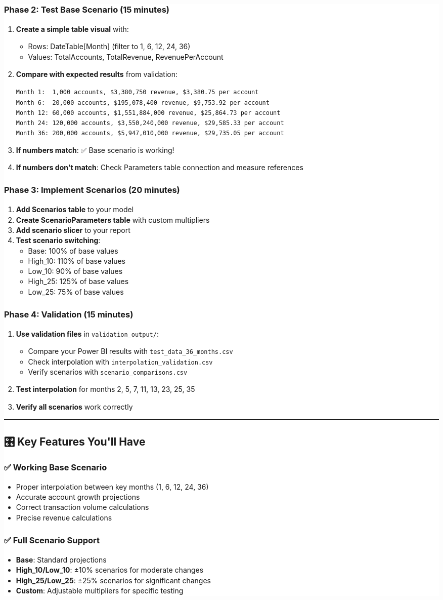 ### Phase 2: Test Base Scenario (15 minutes)

1. **Create a simple table visual** with:
   - Rows: DateTable[Month] (filter to 1, 6, 12, 24, 36)
   - Values: TotalAccounts, TotalRevenue, RevenuePerAccount

2. **Compare with expected results** from validation:
   ```
   Month 1:  1,000 accounts, $3,380,750 revenue, $3,380.75 per account
   Month 6:  20,000 accounts, $195,078,400 revenue, $9,753.92 per account
   Month 12: 60,000 accounts, $1,551,884,000 revenue, $25,864.73 per account
   Month 24: 120,000 accounts, $3,550,240,000 revenue, $29,585.33 per account
   Month 36: 200,000 accounts, $5,947,010,000 revenue, $29,735.05 per account
   ```

3. **If numbers match**: ✅ Base scenario is working!
4. **If numbers don't match**: Check Parameters table connection and measure references

### Phase 3: Implement Scenarios (20 minutes)

1. **Add Scenarios table** to your model
2. **Create ScenarioParameters table** with custom multipliers
3. **Add scenario slicer** to your report
4. **Test scenario switching**:
   - Base: 100% of base values
   - High_10: 110% of base values  
   - Low_10: 90% of base values
   - High_25: 125% of base values
   - Low_25: 75% of base values

### Phase 4: Validation (15 minutes)

1. **Use validation files** in `validation_output/`:
   - Compare your Power BI results with `test_data_36_months.csv`
   - Check interpolation with `interpolation_validation.csv`
   - Verify scenarios with `scenario_comparisons.csv`

2. **Test interpolation** for months 2, 5, 7, 11, 13, 23, 25, 35
3. **Verify all scenarios** work correctly

---

## 🎛️ Key Features You'll Have

### ✅ Working Base Scenario
- Proper interpolation between key months (1, 6, 12, 24, 36)
- Accurate account growth projections
- Correct transaction volume calculations
- Precise revenue calculations

### ✅ Full Scenario Support
- **Base**: Standard projections
- **High_10/Low_10**: ±10% scenarios for moderate changes
- **High_25/Low_25**: ±25% scenarios for significant changes  
- **Custom**: Adjustable multipliers for specific testing

